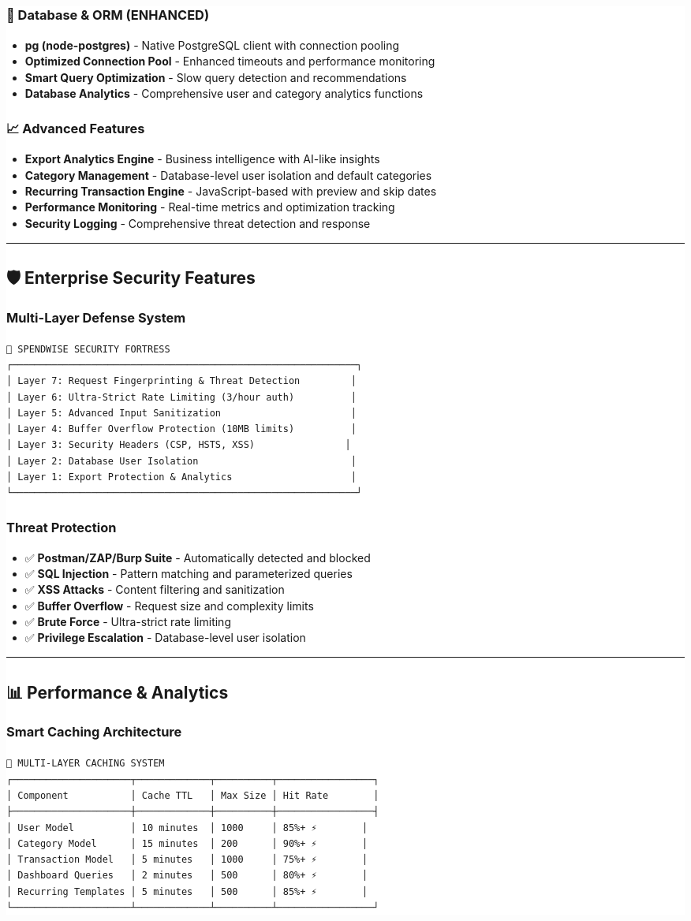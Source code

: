 ### **🔧 Database & ORM (ENHANCED)**
- **pg (node-postgres)** - Native PostgreSQL client with connection pooling
- **Optimized Connection Pool** - Enhanced timeouts and performance monitoring
- **Smart Query Optimization** - Slow query detection and recommendations
- **Database Analytics** - Comprehensive user and category analytics functions

### **📈 Advanced Features**
- **Export Analytics Engine** - Business intelligence with AI-like insights
- **Category Management** - Database-level user isolation and default categories
- **Recurring Transaction Engine** - JavaScript-based with preview and skip dates
- **Performance Monitoring** - Real-time metrics and optimization tracking
- **Security Logging** - Comprehensive threat detection and response

---

## 🛡️ Enterprise Security Features

### **Multi-Layer Defense System**
```
🏰 SPENDWISE SECURITY FORTRESS
┌─────────────────────────────────────────────────────────────┐
│ Layer 7: Request Fingerprinting & Threat Detection         │
│ Layer 6: Ultra-Strict Rate Limiting (3/hour auth)          │
│ Layer 5: Advanced Input Sanitization                       │
│ Layer 4: Buffer Overflow Protection (10MB limits)          │
│ Layer 3: Security Headers (CSP, HSTS, XSS)                │
│ Layer 2: Database User Isolation                           │
│ Layer 1: Export Protection & Analytics                     │
└─────────────────────────────────────────────────────────────┘
```

### **Threat Protection**
- ✅ **Postman/ZAP/Burp Suite** - Automatically detected and blocked
- ✅ **SQL Injection** - Pattern matching and parameterized queries
- ✅ **XSS Attacks** - Content filtering and sanitization
- ✅ **Buffer Overflow** - Request size and complexity limits
- ✅ **Brute Force** - Ultra-strict rate limiting
- ✅ **Privilege Escalation** - Database-level user isolation

---

## 📊 Performance & Analytics

### **Smart Caching Architecture**
```
💾 MULTI-LAYER CACHING SYSTEM
┌─────────────────────┬─────────────┬──────────┬─────────────────┐
│ Component           │ Cache TTL   │ Max Size │ Hit Rate        │
├─────────────────────┼─────────────┼──────────┼─────────────────┤
│ User Model          │ 10 minutes  │ 1000     │ 85%+ ⚡        │
│ Category Model      │ 15 minutes  │ 200      │ 90%+ ⚡        │
│ Transaction Model   │ 5 minutes   │ 1000     │ 75%+ ⚡        │
│ Dashboard Queries   │ 2 minutes   │ 500      │ 80%+ ⚡        │
│ Recurring Templates │ 5 minutes   │ 500      │ 85%+ ⚡        │
└─────────────────────┴─────────────┴──────────┴─────────────────┘
```
